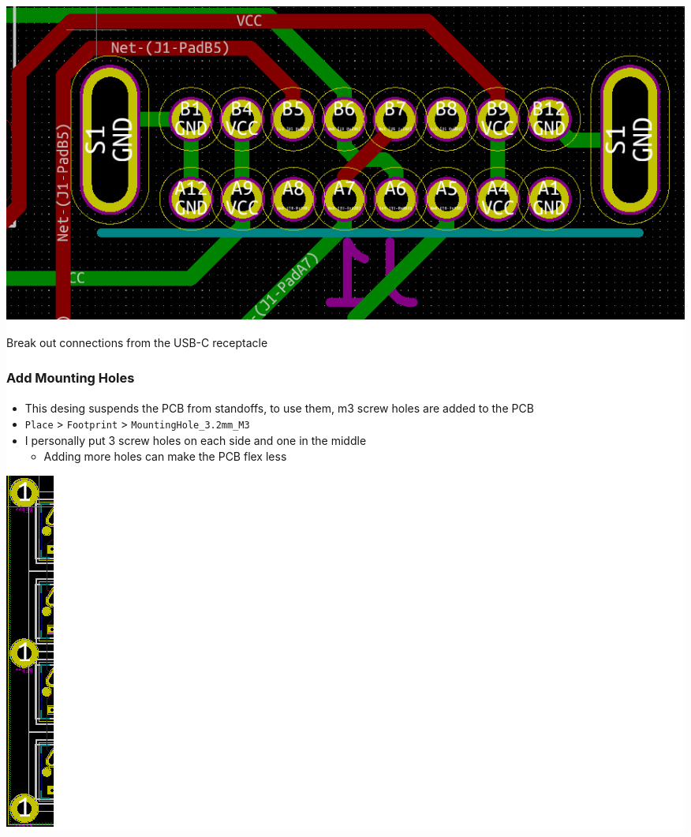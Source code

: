 ![USB Receptacle Connections](./images/usbcpcb.PNG)

Break out connections from the USB-C receptacle

### Add Mounting Holes

* This desing suspends the PCB from standoffs, to use them, m3 screw holes are added to the PCB
* `Place` > `Footprint` > `MountingHole_3.2mm_M3`
* I personally put 3 screw holes on each side and one in the middle
  * Adding more holes can make the PCB flex less

![Mounting Holes](./images/mountingholes.PNG)
